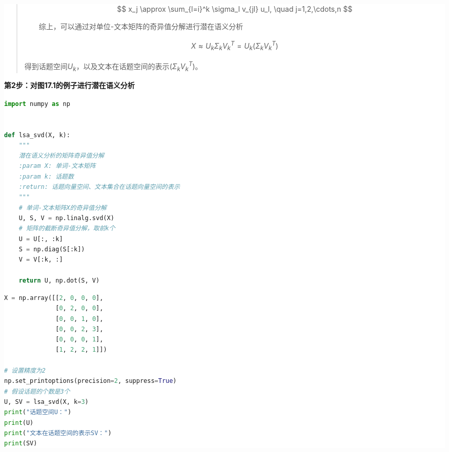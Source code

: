 > $$
x_j \approx \sum_{l=i}^k \sigma_l v_{jl} u_l, \quad j=1,2,\cdots,n
$$
>
> &emsp;&emsp;综上，可以通过对单位-文本矩阵的奇异值分解进行潜在语义分析
> 
> $$
X \approx U_k \Sigma_k V_k^T = U_k (\Sigma_k V_k^T)
$$
> 
> 得到话题空间$U_k$，以及文本在话题空间的表示$(\Sigma_k V_k^T)$。

**第2步：对图17.1的例子进行潜在语义分析**


```python
import numpy as np


def lsa_svd(X, k):
    """
    潜在语义分析的矩阵奇异值分解
    :param X: 单词-文本矩阵
    :param k: 话题数
    :return: 话题向量空间、文本集合在话题向量空间的表示
    """
    # 单词-文本矩阵X的奇异值分解
    U, S, V = np.linalg.svd(X)
    # 矩阵的截断奇异值分解，取前k个
    U = U[:, :k]
    S = np.diag(S[:k])
    V = V[:k, :]

    return U, np.dot(S, V)
```


```python
X = np.array([[2, 0, 0, 0],
              [0, 2, 0, 0],
              [0, 0, 1, 0],
              [0, 0, 2, 3],
              [0, 0, 0, 1],
              [1, 2, 2, 1]])

# 设置精度为2
np.set_printoptions(precision=2, suppress=True)
# 假设话题的个数是3个
U, SV = lsa_svd(X, k=3)
print("话题空间U：")
print(U)
print("文本在话题空间的表示SV：")
print(SV)
```
